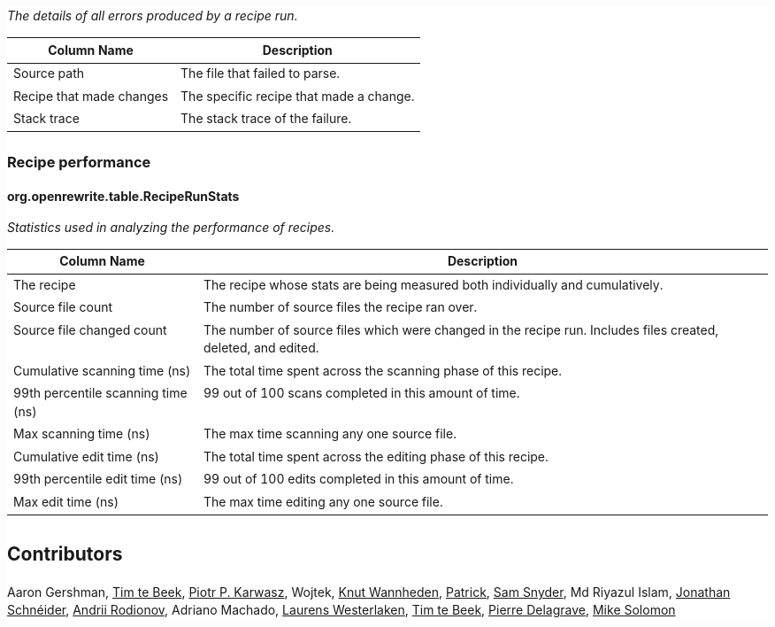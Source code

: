 _The details of all errors produced by a recipe run._

| Column Name | Description |
| ----------- | ----------- |
| Source path | The file that failed to parse. |
| Recipe that made changes | The specific recipe that made a change. |
| Stack trace | The stack trace of the failure. |

</TabItem>

<TabItem value="org.openrewrite.table.RecipeRunStats" label="RecipeRunStats">

### Recipe performance
**org.openrewrite.table.RecipeRunStats**

_Statistics used in analyzing the performance of recipes._

| Column Name | Description |
| ----------- | ----------- |
| The recipe | The recipe whose stats are being measured both individually and cumulatively. |
| Source file count | The number of source files the recipe ran over. |
| Source file changed count | The number of source files which were changed in the recipe run. Includes files created, deleted, and edited. |
| Cumulative scanning time (ns) | The total time spent across the scanning phase of this recipe. |
| 99th percentile scanning time (ns) | 99 out of 100 scans completed in this amount of time. |
| Max scanning time (ns) | The max time scanning any one source file. |
| Cumulative edit time (ns) | The total time spent across the editing phase of this recipe. |
| 99th percentile edit time (ns) | 99 out of 100 edits completed in this amount of time. |
| Max edit time (ns) | The max time editing any one source file. |

</TabItem>

</Tabs>

## Contributors
Aaron Gershman, [Tim te Beek](mailto:tim@moderne.io), [Piotr P. Karwasz](mailto:piotr.github@karwasz.org), Wojtek, [Knut Wannheden](mailto:knut@moderne.io), [Patrick](mailto:patway99@gmail.com), [Sam Snyder](mailto:sam@moderne.io), Md Riyazul Islam, [Jonathan Schnéider](mailto:jkschneider@gmail.com), [Andrii Rodionov](mailto:andrey.rodionov@gmail.com), Adriano Machado, [Laurens Westerlaken](mailto:laurens.westerlaken@jdriven.com), [Tim te Beek](mailto:timtebeek@gmail.com), [Pierre Delagrave](mailto:pierre@moderne.io), [Mike Solomon](mailto:mike@moderne.io)
